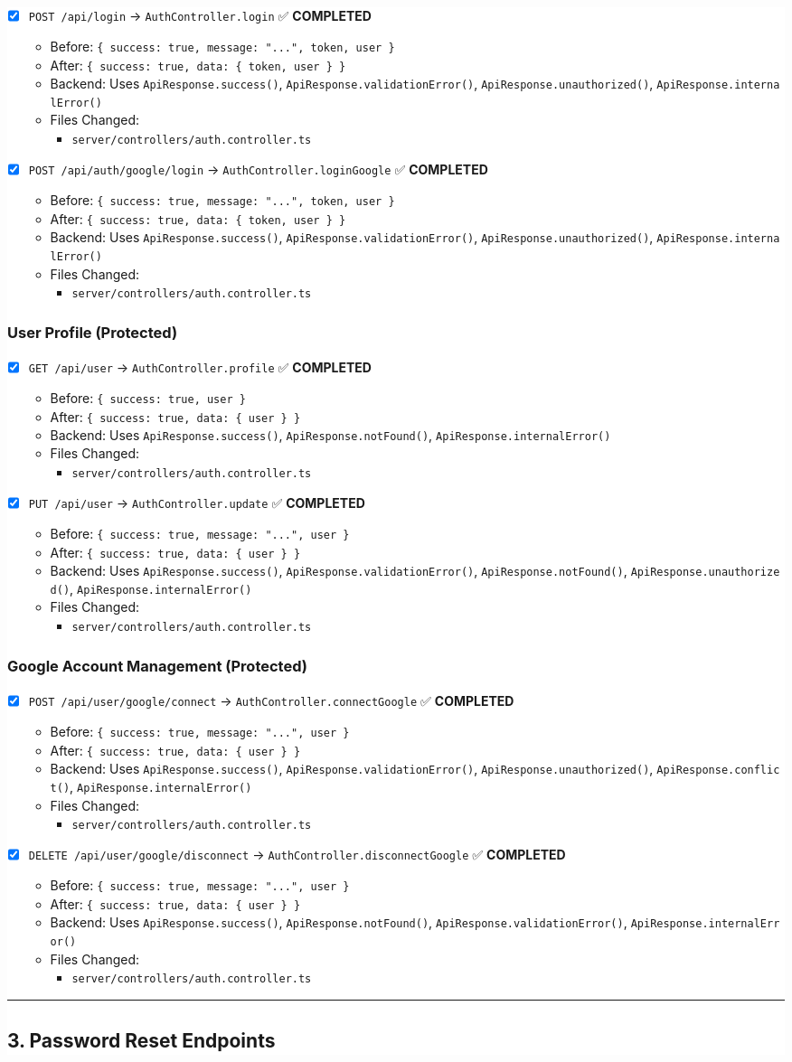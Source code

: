 - [x] `POST /api/login` → `AuthController.login` ✅ **COMPLETED**
  - Before: `{ success: true, message: "...", token, user }`
  - After: `{ success: true, data: { token, user } }`
  - Backend: Uses `ApiResponse.success()`, `ApiResponse.validationError()`, `ApiResponse.unauthorized()`, `ApiResponse.internalError()`
  - Files Changed:
    - `server/controllers/auth.controller.ts`

- [x] `POST /api/auth/google/login` → `AuthController.loginGoogle` ✅ **COMPLETED**
  - Before: `{ success: true, message: "...", token, user }`
  - After: `{ success: true, data: { token, user } }`
  - Backend: Uses `ApiResponse.success()`, `ApiResponse.validationError()`, `ApiResponse.unauthorized()`, `ApiResponse.internalError()`
  - Files Changed:
    - `server/controllers/auth.controller.ts`

### User Profile (Protected)
- [x] `GET /api/user` → `AuthController.profile` ✅ **COMPLETED**
  - Before: `{ success: true, user }`
  - After: `{ success: true, data: { user } }`
  - Backend: Uses `ApiResponse.success()`, `ApiResponse.notFound()`, `ApiResponse.internalError()`
  - Files Changed:
    - `server/controllers/auth.controller.ts`

- [x] `PUT /api/user` → `AuthController.update` ✅ **COMPLETED**
  - Before: `{ success: true, message: "...", user }`
  - After: `{ success: true, data: { user } }`
  - Backend: Uses `ApiResponse.success()`, `ApiResponse.validationError()`, `ApiResponse.notFound()`, `ApiResponse.unauthorized()`, `ApiResponse.internalError()`
  - Files Changed:
    - `server/controllers/auth.controller.ts`

### Google Account Management (Protected)
- [x] `POST /api/user/google/connect` → `AuthController.connectGoogle` ✅ **COMPLETED**
  - Before: `{ success: true, message: "...", user }`
  - After: `{ success: true, data: { user } }`
  - Backend: Uses `ApiResponse.success()`, `ApiResponse.validationError()`, `ApiResponse.unauthorized()`, `ApiResponse.conflict()`, `ApiResponse.internalError()`
  - Files Changed:
    - `server/controllers/auth.controller.ts`

- [x] `DELETE /api/user/google/disconnect` → `AuthController.disconnectGoogle` ✅ **COMPLETED**
  - Before: `{ success: true, message: "...", user }`
  - After: `{ success: true, data: { user } }`
  - Backend: Uses `ApiResponse.success()`, `ApiResponse.notFound()`, `ApiResponse.validationError()`, `ApiResponse.internalError()`
  - Files Changed:
    - `server/controllers/auth.controller.ts`

---

## 3. Password Reset Endpoints
